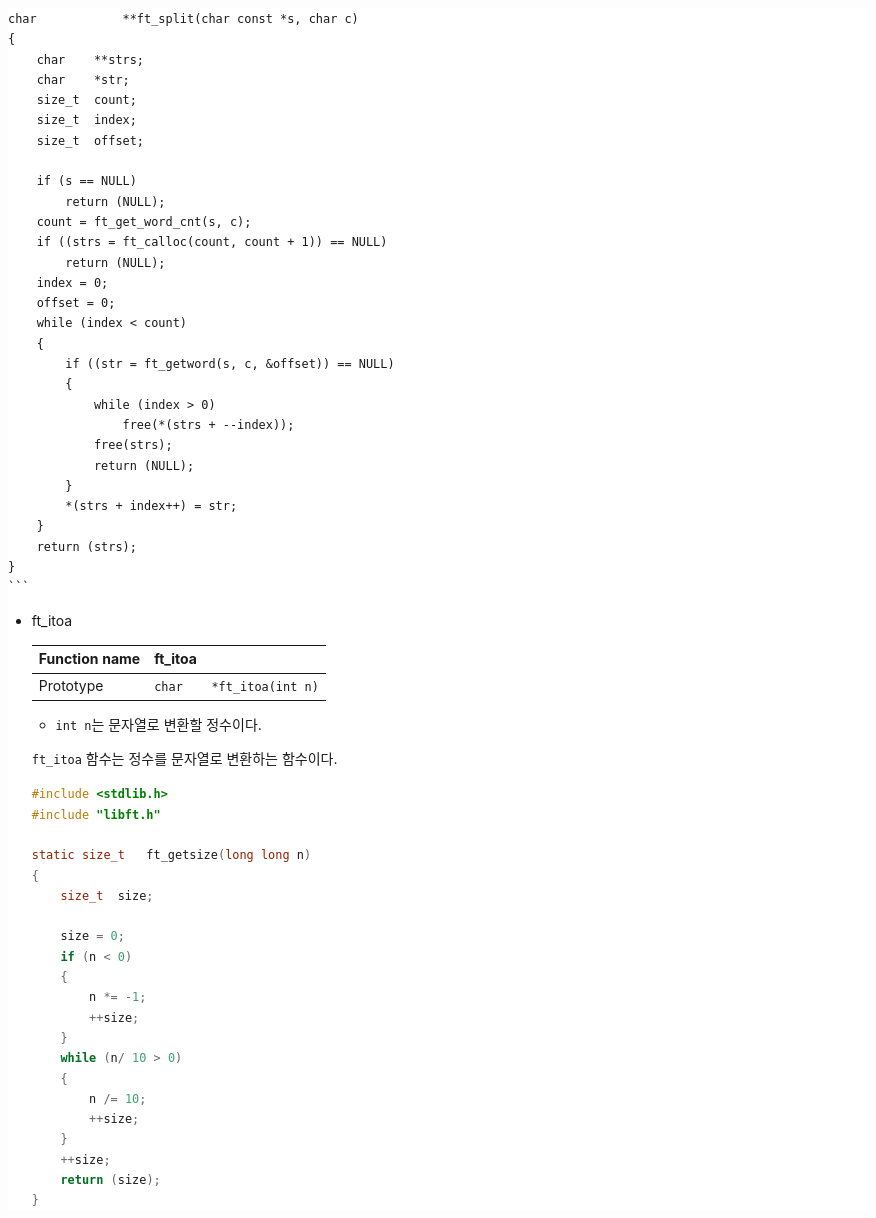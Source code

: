 	char			**ft_split(char const *s, char c)
	{
		char	**strs;
		char	*str;
		size_t	count;
		size_t	index;
		size_t	offset;

		if (s == NULL)
			return (NULL);
		count = ft_get_word_cnt(s, c);
		if ((strs = ft_calloc(count, count + 1)) == NULL)
			return (NULL);
		index = 0;
		offset = 0;
		while (index < count)
		{
			if ((str = ft_getword(s, c, &offset)) == NULL)
			{
				while (index > 0)
					free(*(strs + --index));
				free(strs);
				return (NULL);
			}
			*(strs + index++) = str;
		}
		return (strs);
	}
	```

- ft_itoa

	|Function name|ft_itoa|
	|---|---|
	|Prototype|`char	*ft_itoa(int n)`|

	- `int n`는 문자열로 변환할 정수이다.

	`ft_itoa` 함수는 정수를 문자열로 변환하는 함수이다.

	```c
	#include <stdlib.h>
	#include "libft.h"

	static size_t	ft_getsize(long long n)
	{
		size_t	size;

		size = 0;
		if (n < 0)
		{
			n *= -1;
			++size;
		}
		while (n/ 10 > 0)
		{
			n /= 10;
			++size;
		}
		++size;
		return (size);
	}
